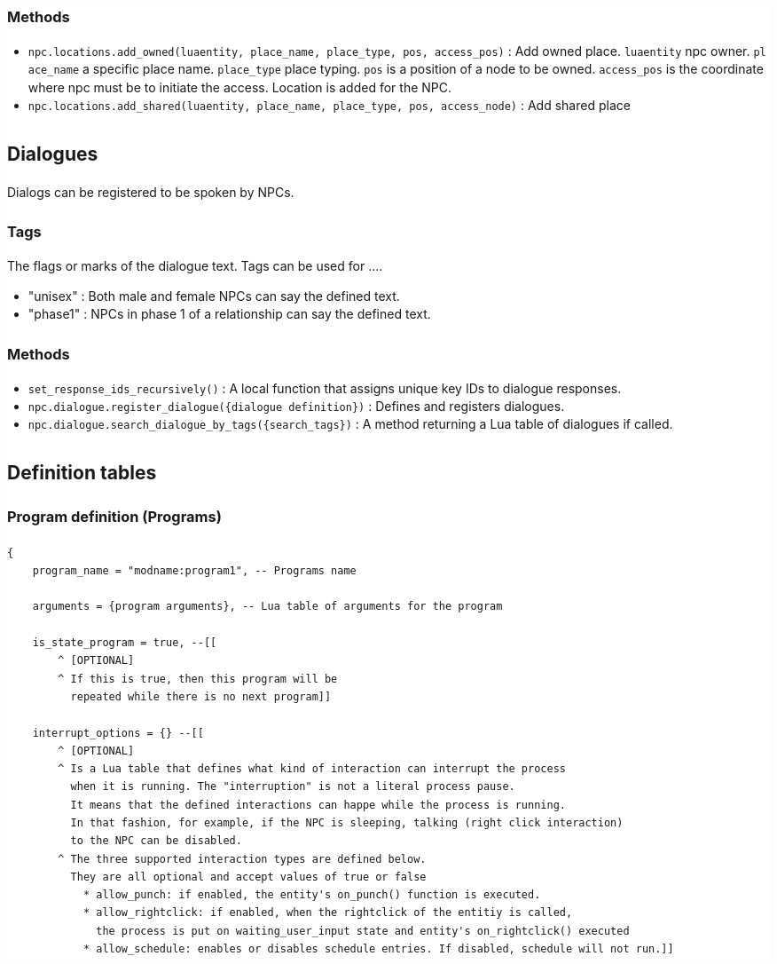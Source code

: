 ### Methods
* `npc.locations.add_owned(luaentity, place_name, place_type, pos, access_pos)` : Add owned place.
  `luaentity` npc owner.
  `place_name` a specific place name.
  `place_type` place typing. 
  `pos` is a position of a node to be owned.
  `access_pos` is the coordinate where npc must be to initiate the access.
  Location is added for the NPC.
* `npc.locations.add_shared(luaentity, place_name, place_type, pos, access_node)` : Add shared place


Dialogues
---------
Dialogs can be registered to be spoken by NPCs.

### Tags
The flags or marks of the dialogue text. Tags can be used for ....

* "unisex" : Both male and female NPCs can say the defined text.
* "phase1" : NPCs in phase 1 of a relationship can say the defined text. 

### Methods
* `set_response_ids_recursively()` : A local function that assigns unique 
  key IDs to dialogue responses.
* `npc.dialogue.register_dialogue({dialogue definition})` : Defines and 
  registers dialogues.
* `npc.dialogue.search_dialogue_by_tags({search_tags})` : A method returning 
  a Lua table of dialogues if called.


Definition tables
-----------------

### Program definition (Programs)

    {
        program_name = "modname:program1", -- Programs name
        
        arguments = {program arguments}, -- Lua table of arguments for the program
        
        is_state_program = true, --[[
            ^ [OPTIONAL]
            ^ If this is true, then this program will be 
              repeated while there is no next program]]
        
        interrupt_options = {} --[[
            ^ [OPTIONAL] 
            ^ Is a Lua table that defines what kind of interaction can interrupt the process 
              when it is running. The "interruption" is not a literal process pause. 
              It means that the defined interactions can happe while the process is running. 
              In that fashion, for example, if the NPC is sleeping, talking (right click interaction) 
              to the NPC can be disabled.
            ^ The three supported interaction types are defined below. 
              They are all optional and accept values of true or false 
                * allow_punch: if enabled, the entity's on_punch() function is executed.
                * allow_rightclick: if enabled, when the rightclick of the entitiy is called, 
                  the process is put on waiting_user_input state and entity's on_rightclick() executed
                * allow_schedule: enables or disables schedule entries. If disabled, schedule will not run.]]
        